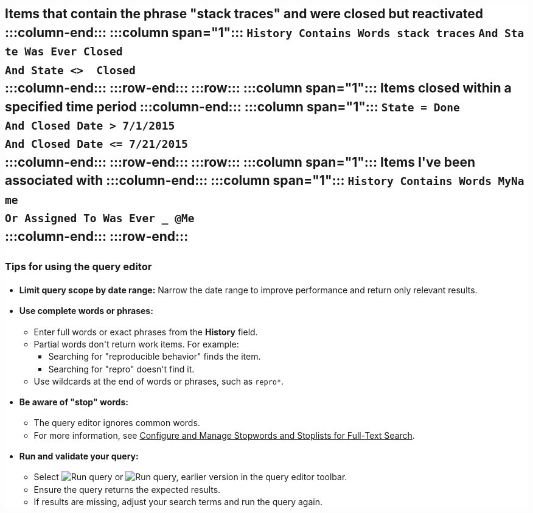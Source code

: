    Items that contain the phrase &quot;stack traces&quot; and were closed but reactivated
   :::column-end:::
   :::column span="1":::
   `History Contains Words stack traces`  `And State Was Ever Closed`  
   `And State <>  Closed`  
   :::column-end:::
:::row-end:::
:::row:::
   :::column span="1":::
   Items closed within a specified time period
   :::column-end:::
   :::column span="1":::
   `State = Done`  
   `And Closed Date > 7/1/2015`  
   `And Closed Date <= 7/21/2015`  
   :::column-end:::
:::row-end:::
:::row:::
   :::column span="1":::
   Items I've been associated with
   :::column-end:::
   :::column span="1":::
   `History Contains Words MyName`  
   `Or Assigned To Was Ever _ @Me`  
   :::column-end:::
:::row-end:::
---

### Tips for using the query editor

- **Limit query scope by date range:** Narrow the date range to improve performance and return only relevant results.

- **Use complete words or phrases:**
  - Enter full words or exact phrases from the **History** field.
  - Partial words don't return work items. For example:
    - Searching for "reproducible behavior" finds the item.
    - Searching for "repro" doesn't find it.
  - Use wildcards at the end of words or phrases, such as `repro*`.

- **Be aware of "stop" words:**
  - The query editor ignores common words.
  - For more information, see [Configure and Manage Stopwords and Stoplists for Full-Text Search](/sql/relational-databases/search/configure-and-manage-stopwords-and-stoplists-for-full-text-search).

- **Run and validate your query:**
  - Select ![Run query](../media/icons/run_query.png) or ![Run query, earlier version](../media/icons/run_query_te.png) in the query editor toolbar.
  - Ensure the query returns the expected results.
  - If results are missing, adjust your search terms and run the query again.

<a id="view-history"></a>
